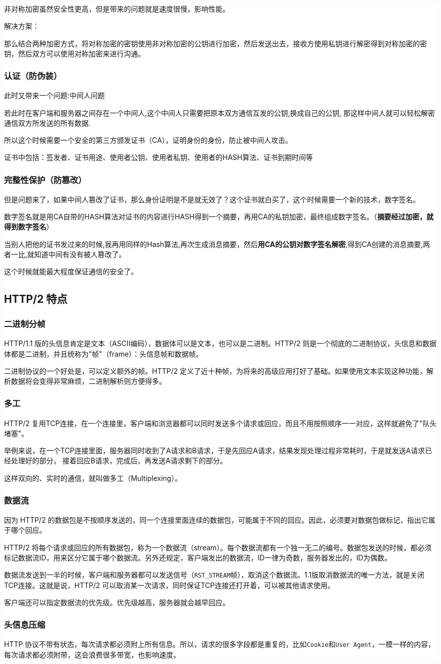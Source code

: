 非对称加密虽然安全性更高，但是带来的问题就是速度很慢，影响性能。

解决方案：

那么结合两种加密方式，将对称加密的密钥使用非对称加密的公钥进行加密，然后发送出去，接收方使用私钥进行解密得到对称加密的密钥，然后双方可以使用对称加密来进行沟通。

### 认证（防伪装）

此时又带来一个问题:中间人问题

若此时在客户端和服务器之间存在一个中间人,这个中间人只需要把原本双方通信互发的公钥,换成自己的公钥, 那这样中间人就可以轻松解密通信双方所发送的所有数据.

所以这个时候需要一个安全的第三方颁发证书（CA），证明身份的身份，防止被中间人攻击。

证书中包括：签发者、证书用途、使用者公钥、使用者私钥、使用者的HASH算法、证书到期时间等

### 完整性保护（防篡改）

但是问题来了，如果中间人篡改了证书，那么身份证明是不是就无效了？这个证书就白买了，这个时候需要一个新的技术，数字签名。

数字签名就是用CA自带的HASH算法对证书的内容进行HASH得到一个摘要，再用CA的私钥加密，最终组成数字签名。（**摘要经过加密，就得到数字签名**）

当别人把他的证书发过来的时候,我再用同样的Hash算法,再次生成消息摘要，然后**用CA的公钥对数字签名解密**,得到CA创建的消息摘要,两者一比,就知道中间有没有被人篡改了。

这个时候就能最大程度保证通信的安全了。

## HTTP/2 特点

### 二进制分帧

HTTP/1.1 版的头信息肯定是文本（ASCII编码），数据体可以是文本，也可以是二进制。HTTP/2 则是一个彻底的二进制协议，头信息和数据体都是二进制，并且统称为"帧"（frame）：头信息帧和数据帧。

二进制协议的一个好处是，可以定义额外的帧。HTTP/2 定义了近十种帧，为将来的高级应用打好了基础。如果使用文本实现这种功能，解析数据将会变得非常麻烦，二进制解析则方便得多。

### 多工

HTTP/2 复用TCP连接，在一个连接里，客户端和浏览器都可以同时发送多个请求或回应，而且不用按照顺序一一对应，这样就避免了"队头堵塞"。

举例来说，在一个TCP连接里面，服务器同时收到了A请求和B请求，于是先回应A请求，结果发现处理过程非常耗时，于是就发送A请求已经处理好的部分， 接着回应B请求，完成后，再发送A请求剩下的部分。

这样双向的、实时的通信，就叫做多工（Multiplexing）。

### 数据流

因为 HTTP/2 的数据包是不按顺序发送的，同一个连接里面连续的数据包，可能属于不同的回应。因此，必须要对数据包做标记，指出它属于哪个回应。

HTTP/2 将每个请求或回应的所有数据包，称为一个数据流（stream）。每个数据流都有一个独一无二的编号。数据包发送的时候，都必须标记数据流ID，用来区分它属于哪个数据流。另外还规定，客户端发出的数据流，ID一律为奇数，服务器发出的，ID为偶数。

数据流发送到一半的时候，客户端和服务器都可以发送信号（`RST_STREAM`帧），取消这个数据流。1.1版取消数据流的唯一方法，就是关闭TCP连接。这就是说，HTTP/2 可以取消某一次请求，同时保证TCP连接还打开着，可以被其他请求使用。

客户端还可以指定数据流的优先级。优先级越高，服务器就会越早回应。

### 头信息压缩

HTTP 协议不带有状态，每次请求都必须附上所有信息。所以，请求的很多字段都是重复的，比如`Cookie`和`User Agent`，一模一样的内容，每次请求都必须附带，这会浪费很多带宽，也影响速度。
